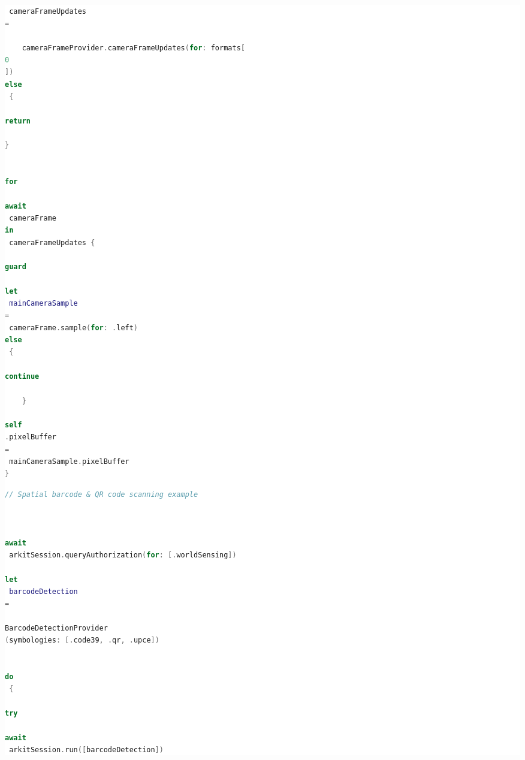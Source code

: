 ```swift
 cameraFrameUpdates 
=
 
    cameraFrameProvider.cameraFrameUpdates(for: formats[
0
]) 
else
 {
    
return

}


for
 
await
 cameraFrame 
in
 cameraFrameUpdates {
    
guard
 
let
 mainCameraSample 
=
 cameraFrame.sample(for: .left) 
else
 {
        
continue

    }
    
self
.pixelBuffer 
=
 mainCameraSample.pixelBuffer
}
```

```swift
// Spatial barcode & QR code scanning example



await
 arkitSession.queryAuthorization(for: [.worldSensing])

let
 barcodeDetection 
=
 
BarcodeDetectionProvider
(symbologies: [.code39, .qr, .upce])


do
 {
    
try
 
await
 arkitSession.run([barcodeDetection])
```